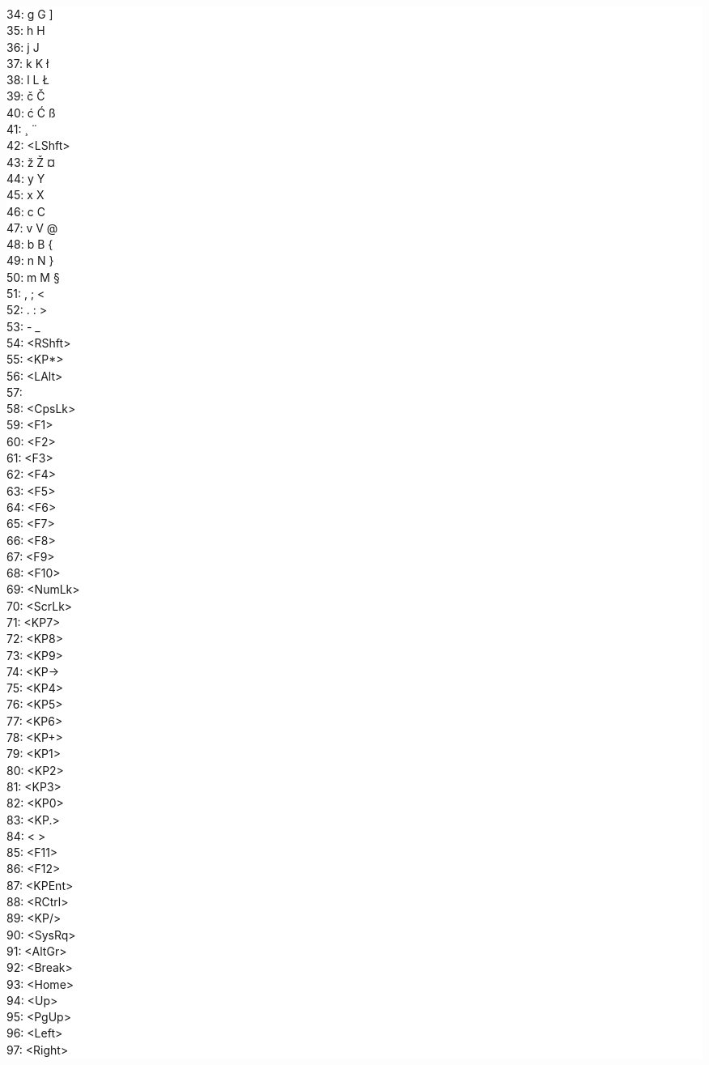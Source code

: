  34: g G ]<br>
 35: h H<br>
 36: j J<br>
 37: k K ł<br>
 38: l L Ł<br>
 39: č Č<br>
 40: ć Ć ß<br>
 41: ¸ ¨<br>
 42: &lt;LShft&gt;<br>
 43: ž Ž ¤<br>
 44: y Y<br>
 45: x X<br>
 46: c C<br>
 47: v V @<br>
 48: b B {<br>
 49: n N }<br>
 50: m M §<br>
 51: , ; &lt;<br>
 52: . : &gt;<br>
 53: - _<br>
 54: &lt;RShft&gt;<br>
 55: &lt;KP*&gt;<br>
 56: &lt;LAlt&gt;<br>
 57:<br>
 58: &lt;CpsLk&gt;<br>
 59: &lt;F1&gt;<br>
 60: &lt;F2&gt;<br>
 61: &lt;F3&gt;<br>
 62: &lt;F4&gt;<br>
 63: &lt;F5&gt;<br>
 64: &lt;F6&gt;<br>
 65: &lt;F7&gt;<br>
 66: &lt;F8&gt;<br>
 67: &lt;F9&gt;<br>
 68: &lt;F10&gt;<br>
 69: &lt;NumLk&gt;<br>
 70: &lt;ScrLk&gt;<br>
 71: &lt;KP7&gt;<br>
 72: &lt;KP8&gt;<br>
 73: &lt;KP9&gt;<br>
 74: &lt;KP-&gt;<br>
 75: &lt;KP4&gt;<br>
 76: &lt;KP5&gt;<br>
 77: &lt;KP6&gt;<br>
 78: &lt;KP+&gt;<br>
 79: &lt;KP1&gt;<br>
 80: &lt;KP2&gt;<br>
 81: &lt;KP3&gt;<br>
 82: &lt;KP0&gt;<br>
 83: &lt;KP.&gt;<br>
 84: &lt; &gt;<br>
 85: &lt;F11&gt;<br>
 86: &lt;F12&gt;<br>
 87: &lt;KPEnt&gt;<br>
 88: &lt;RCtrl&gt;<br>
 89: &lt;KP/&gt;<br>
 90: &lt;SysRq&gt;<br>
 91: &lt;AltGr&gt;<br>
 92: &lt;Break&gt;<br>
 93: &lt;Home&gt;<br>
 94: &lt;Up&gt;<br>
 95: &lt;PgUp&gt;<br>
 96: &lt;Left&gt;<br>
 97: &lt;Right&gt;<br>
